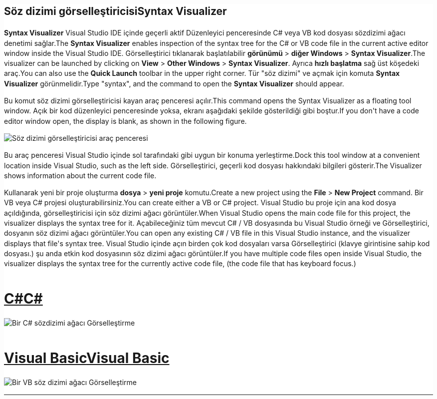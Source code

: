 ## <a name="syntax-visualizer"></a><span data-ttu-id="7f857-113">Söz dizimi görselleştiricisi</span><span class="sxs-lookup"><span data-stu-id="7f857-113">Syntax Visualizer</span></span>

<span data-ttu-id="7f857-114">**Syntax Visualizer** Visual Studio IDE içinde geçerli aktif Düzenleyici penceresinde C# veya VB kod dosyası sözdizimi ağacı denetimi sağlar.</span><span class="sxs-lookup"><span data-stu-id="7f857-114">The **Syntax Visualizer** enables inspection of the syntax tree for the C# or VB code file in the current active editor window inside the Visual Studio IDE.</span></span> <span data-ttu-id="7f857-115">Görselleştirici tıklanarak başlatılabilir **görünümü** > **diğer Windows** > **Syntax Visualizer**.</span><span class="sxs-lookup"><span data-stu-id="7f857-115">The visualizer can be launched by clicking on **View** > **Other Windows** > **Syntax Visualizer**.</span></span>  <span data-ttu-id="7f857-116">Ayrıca **hızlı başlatma** sağ üst köşedeki araç.</span><span class="sxs-lookup"><span data-stu-id="7f857-116">You can also use the **Quick Launch** toolbar in the upper right corner.</span></span> <span data-ttu-id="7f857-117">Tür "söz dizimi" ve açmak için komuta **Syntax Visualizer** görünmelidir.</span><span class="sxs-lookup"><span data-stu-id="7f857-117">Type "syntax", and the command to open the **Syntax Visualizer** should appear.</span></span>

<span data-ttu-id="7f857-118">Bu komut söz dizimi görselleştiricisi kayan araç penceresi açılır.</span><span class="sxs-lookup"><span data-stu-id="7f857-118">This command opens the Syntax Visualizer as a floating tool window.</span></span> <span data-ttu-id="7f857-119">Açık bir kod düzenleyici penceresinde yoksa, ekranı aşağıdaki şekilde gösterildiği gibi boştur.</span><span class="sxs-lookup"><span data-stu-id="7f857-119">If you don't have a code editor window open, the display is blank, as shown in the following figure.</span></span> 

![Söz dizimi görselleştiricisi araç penceresi](media/syntax-visualizer/syntax-visualizer.png)

<span data-ttu-id="7f857-121">Bu araç penceresi Visual Studio içinde sol tarafındaki gibi uygun bir konuma yerleştirme.</span><span class="sxs-lookup"><span data-stu-id="7f857-121">Dock this tool window at a convenient location inside Visual Studio, such as the left side.</span></span> <span data-ttu-id="7f857-122">Görselleştirici, geçerli kod dosyası hakkındaki bilgileri gösterir.</span><span class="sxs-lookup"><span data-stu-id="7f857-122">The Visualizer shows information about the current code file.</span></span>

<span data-ttu-id="7f857-123">Kullanarak yeni bir proje oluşturma **dosya** > **yeni proje** komutu.</span><span class="sxs-lookup"><span data-stu-id="7f857-123">Create a new project using the **File** > **New Project** command.</span></span> <span data-ttu-id="7f857-124">Bir VB veya C# projesi oluşturabilirsiniz.</span><span class="sxs-lookup"><span data-stu-id="7f857-124">You can create either a VB or C# project.</span></span> <span data-ttu-id="7f857-125">Visual Studio bu proje için ana kod dosya açıldığında, görselleştiricisi için söz dizimi ağacı görüntüler.</span><span class="sxs-lookup"><span data-stu-id="7f857-125">When Visual Studio opens the main code file for this project, the visualizer displays the syntax tree for it.</span></span> <span data-ttu-id="7f857-126">Açabileceğiniz tüm mevcut C# / VB dosyasında bu Visual Studio örneği ve Görselleştirici, dosyanın söz dizimi ağacı görüntüler.</span><span class="sxs-lookup"><span data-stu-id="7f857-126">You can open any existing C# / VB file in this Visual Studio instance, and the visualizer displays that file's syntax tree.</span></span> <span data-ttu-id="7f857-127">Visual Studio içinde açın birden çok kod dosyaları varsa Görselleştirici (klavye girintisine sahip kod dosyası.) şu anda etkin kod dosyasının söz dizimi ağacı görüntüler.</span><span class="sxs-lookup"><span data-stu-id="7f857-127">If you have multiple code files open inside Visual Studio, the visualizer displays the syntax tree for the currently active code file, (the code file that has keyboard focus.)</span></span>

# <a name="ctabcsharp"></a>[<span data-ttu-id="7f857-128">C#</span><span class="sxs-lookup"><span data-stu-id="7f857-128">C#</span></span>](#tab/csharp)
![Bir C# sözdizimi ağacı Görselleştirme](media/syntax-visualizer/visualize-csharp.png)
# <a name="visual-basictabvb"></a>[<span data-ttu-id="7f857-130">Visual Basic</span><span class="sxs-lookup"><span data-stu-id="7f857-130">Visual Basic</span></span>](#tab/vb)
![Bir VB söz dizimi ağacı Görselleştirme](media/syntax-visualizer/visualize-visual-basic.png)

---